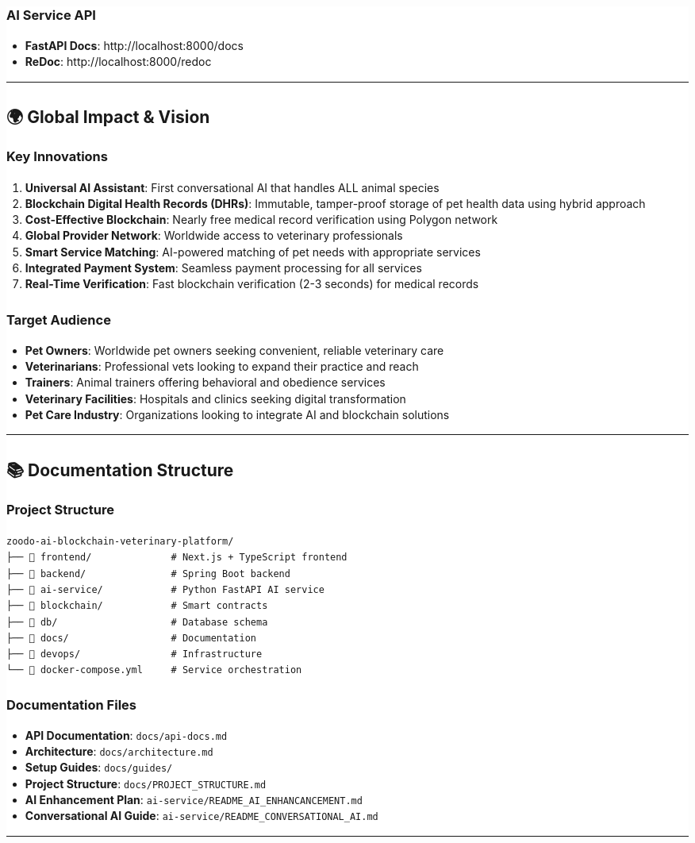 ### **AI Service API**
- **FastAPI Docs**: http://localhost:8000/docs
- **ReDoc**: http://localhost:8000/redoc

---

## 🌍 **Global Impact & Vision**

### **Key Innovations**
1. **Universal AI Assistant**: First conversational AI that handles ALL animal species
2. **Blockchain Digital Health Records (DHRs)**: Immutable, tamper-proof storage of pet health data using hybrid approach
3. **Cost-Effective Blockchain**: Nearly free medical record verification using Polygon network
4. **Global Provider Network**: Worldwide access to veterinary professionals
5. **Smart Service Matching**: AI-powered matching of pet needs with appropriate services
6. **Integrated Payment System**: Seamless payment processing for all services
7. **Real-Time Verification**: Fast blockchain verification (2-3 seconds) for medical records

### **Target Audience**
- **Pet Owners**: Worldwide pet owners seeking convenient, reliable veterinary care
- **Veterinarians**: Professional vets looking to expand their practice and reach
- **Trainers**: Animal trainers offering behavioral and obedience services
- **Veterinary Facilities**: Hospitals and clinics seeking digital transformation
- **Pet Care Industry**: Organizations looking to integrate AI and blockchain solutions

---

## 📚 **Documentation Structure**

### **Project Structure**
```
zoodo-ai-blockchain-veterinary-platform/
├── 📁 frontend/              # Next.js + TypeScript frontend
├── 📁 backend/               # Spring Boot backend
├── 📁 ai-service/            # Python FastAPI AI service
├── 📁 blockchain/            # Smart contracts
├── 📁 db/                    # Database schema
├── 📁 docs/                  # Documentation
├── 📁 devops/                # Infrastructure
└── 📄 docker-compose.yml     # Service orchestration
```

### **Documentation Files**
- **API Documentation**: `docs/api-docs.md`
- **Architecture**: `docs/architecture.md`
- **Setup Guides**: `docs/guides/`
- **Project Structure**: `docs/PROJECT_STRUCTURE.md`
- **AI Enhancement Plan**: `ai-service/README_AI_ENHANCANCEMENT.md`
- **Conversational AI Guide**: `ai-service/README_CONVERSATIONAL_AI.md`

---